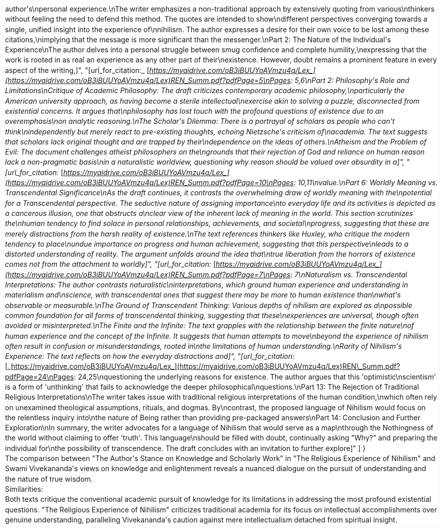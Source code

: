 author's\npersonal experience.\nThe writer emphasizes a non-traditional approach by extensively quoting from various\nthinkers without feeling the need to defend this method. The quotes are intended to show\ndifferent perspectives converging towards a single, unified insight into the experience of\nnihilism. The author expresses a desire for their own voice to be lost among these citations,\nimplying that the message is more significant than the messenger.\nPart 2: The Nature of the Individual's Experience\nThe author delves into a personal struggle between smug confidence and complete humility,\nexpressing that the work is rooted in as real an experience as any other part of their\nexistence. However, doubt remains a prominent feature in every aspect of the writing,]", "[url_for_citation:_ [_https://myaidrive.com/oB3iBUUYoAVmzu4q/Lex_](https://myaidrive.com/oB3iBUUYoAVmzu4q/Lex)REN_Summ.pdf?pdfPage=5\nPages: 5,6\nPart 2: Philosophy's Role and Limitations\nCritique of Academic Philosophy: The draft criticizes contemporary academic philosophy,\nparticularly the American university approach, as having become a sterile intellectual\nexercise akin to solving a puzzle, disconnected from existential concerns. It argues that\nphilosophy has lost touch with the profound questions of existence due to an overemphasis\non analytic reasoning.\nThe Scholar's Dilemma: There is a portrayal of scholars as people who can't think\nindependently but merely react to pre-existing thoughts, echoing Nietzsche's criticism of\nacademia. The text suggests that scholars lack original thought and are trapped by their\ndependence on the ideas of others.\nAtheism and the Problem of Evil: The document challenges atheist philosophers on the\ngrounds that their rejection of God and reliance on human reason lack a non-pragmatic basis\nin a naturalistic worldview, questioning why reason should be valued over absurdity in a]", "[url_for_citation:_ [_https://myaidrive.com/oB3iBUUYoAVmzu4q/Lex_](https://myaidrive.com/oB3iBUUYoAVmzu4q/Lex)REN_Summ.pdf?pdfPage=10\nPages: 10,11\nvalue.\nPart 6: Worldly Meaning vs. Transcendental Significance\nAs the draft continues, it contrasts the overwhelming draw of worldly meaning with the\npotential for a Transcendental perspective. The seductive nature of assigning importance\nto everyday life and its activities is depicted as a cancerous illusion, one that obstructs a\nclear view of the inherent lack of meaning in the world. This section scrutinizes the\nhuman tendency to find solace in personal relationships, achievements, and societal\nprogress, suggesting that these are merely distractions from the harsh reality of existence.\nThe text references thinkers like Huxley, who critique the modern tendency to place\nundue importance on progress and human achievement, suggesting that this perspective\nleads to a distorted understanding of reality. The argument unfolds around the idea that\ntrue liberation from the horrors of existence comes not from the attachment to worldly]", "[url_for_citation:_ [_https://myaidrive.com/oB3iBUUYoAVmzu4q/Lex_](https://myaidrive.com/oB3iBUUYoAVmzu4q/Lex)REN_Summ.pdf?pdfPage=7\nPages: 7\nNaturalism vs. Transcendental Interpretations: The author contrasts naturalistic\ninterpretations, which ground human experience and understanding in materialism and\nscience, with transcendental ones that suggest there may be more to human existence than\nwhat's observable or measurable.\nThe Ground of Transcendent Thinking: Various depths of nihilism are explored as a\npossible common foundation for all forms of transcendental thinking, suggesting that these\nexperiences are universal, though often avoided or misinterpreted.\nThe Finite and the Infinite: The text grapples with the relationship between the finite nature\nof human experience and the concept of the Infinite. It suggests that human attempts to move\nbeyond the experience of nihilism often result in confusion or misunderstandings, rooted in\nthe limitations of human understanding.\nRarity of Nihilism's Experience: The text reflects on how the everyday distractions and]", "[url_for_citation:_ [_https://myaidrive.com/oB3iBUUYoAVmzu4q/Lex_](https://myaidrive.com/oB3iBUUYoAVmzu4q/Lex)REN\_Summ.pdf?pdfPage=24\nPages: 24,25\nquestioning the underlying reasons for existence. The author argues that this 'optimistic\nscientism' is a form of 'unthinking' that fails to acknowledge the deeper philosophical\nquestions.\nPart 13: The Rejection of Traditional Religious Interpretations\nThe writer takes issue with traditional religious interpretations of the human condition,\nwhich often rely on unexamined theological assumptions, rituals, and dogmas. By\ncontrast, the proposed language of Nihilism would focus on the relentless inquiry into\nthe nature of Being rather than providing pre-packaged answers\nPart 14: Conclusion and Further Exploration\nIn summary, the writer advocates for a language of Nihilism that would serve as a map\nthrough the Nothingness of the world without claiming to offer 'truth'. This language\nshould be filled with doubt, continually asking \"Why?\" and preparing the individual for\nthe possibility of transcendence. The draft concludes with an invitation to further explore]" ] }  
The comparison between "The Author's Stance on Knowledge and Scholarly Work" in "The Religious Experience of Nihilism" and Swami Vivekananda's views on knowledge and enlightenment reveals a nuanced dialogue on the pursuit of understanding and the nature of true wisdom.  
Similarities:  
Both texts critique the conventional academic pursuit of knowledge for its limitations in addressing the most profound existential questions. "The Religious Experience of Nihilism" criticizes traditional academia for its focus on intellectual accomplishments over genuine understanding, paralleling Vivekananda's caution against mere intellectualism detached from spiritual insight.  
